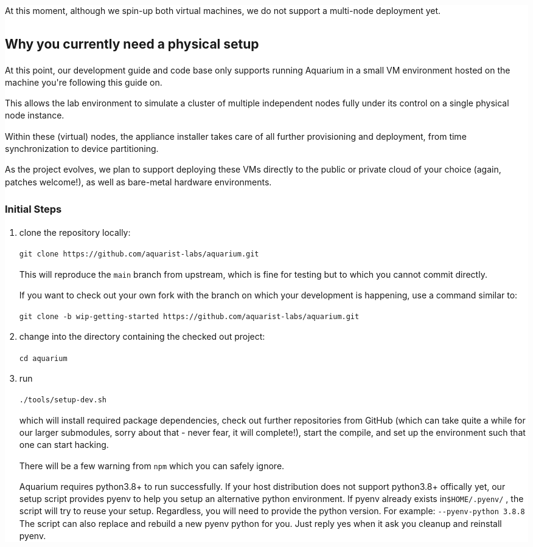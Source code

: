 At this moment, although we spin-up both virtual machines, we do not
support a multi-node deployment yet.


## Why you currently need a physical setup

At this point, our development guide and code base only supports running
Aquarium in a small VM environment hosted on the machine you're
following this guide on.

This allows the lab environment to simulate a cluster of multiple
independent nodes fully under its control on a single physical node
instance.

Within these (virtual) nodes, the appliance installer takes care of all
further provisioning and deployment, from time synchronization to device
partitioning.

As the project evolves, we plan to support deploying these VMs directly
to the public or private cloud of your choice (again, patches welcome!),
as well as bare-metal hardware environments.

### Initial Steps

1. clone the repository locally:

    `git clone https://github.com/aquarist-labs/aquarium.git`

   This will reproduce the `main` branch from upstream, which is fine
   for testing but to which you cannot commit directly.

   If you want to check out your own fork with the branch on which your
   development is happening, use a command similar to:

    `git clone -b wip-getting-started https://github.com/aquarist-labs/aquarium.git`

2. change into the directory containing the checked out project:

    `cd aquarium`

3. run

    `./tools/setup-dev.sh`

   which will install required package dependencies, check out further
   repositories from GitHub (which can take quite a while for our larger
   submodules, sorry about that - never fear, it will complete!), start
   the compile, and set up the environment such that one can start
   hacking.

   There will be a few warning from `npm` which you can safely ignore.

   Aquarium requires python3.8+ to run successfully. If your host distribution does
   not support python3.8+ offically yet, our setup script provides pyenv to
   help you setup an alternative python environment. If pyenv already
   exists in`$HOME/.pyenv/` , the script will try to reuse your setup. Regardless,
   you will need to provide the python version. For example:
    `--pyenv-python 3.8.8`
   The script can also replace and rebuild a new pyenv python for you. Just
   reply yes when it ask you cleanup and reinstall pyenv.
